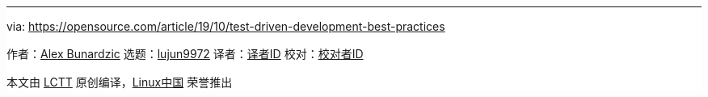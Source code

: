 --------------------------------------------------------------------------------

via: https://opensource.com/article/19/10/test-driven-development-best-practices

作者：[Alex Bunardzic][a]
选题：[lujun9972][b]
译者：[译者ID](https://github.com/译者ID)
校对：[校对者ID](https://github.com/校对者ID)

本文由 [LCTT](https://github.com/LCTT/TranslateProject) 原创编译，[Linux中国](https://linux.cn/) 荣誉推出

[a]: https://opensource.com/users/alex-bunardzic
[b]: https://github.com/lujun9972
[1]: https://opensource.com/sites/default/files/styles/image-full-size/public/lead-images/search_find_code_issue_bug_programming.png?itok=XPrh7fa0 (magnifying glass on computer screen)
[2]: https://opensource.com/users/alex-bunardzic
[3]: https://opensource.com/sites/default/files/uploads/single-responsibility.png (Sign illustrating single-responsibility principle)
[4]: https://opensource.com/sites/default/files/uploads/openclosed_cc.jpg (Open-closed principle)
[5]: https://opensource.com/sites/default/files/uploads/liskov_substitution_cc.jpg (Liskov substitution principle)
[6]: https://opensource.com/sites/default/files/uploads/interface_segregation_cc.jpg (Interface segregation principle)
[7]: https://opensource.com/sites/default/files/uploads/dependency_inversion_cc.jpg (Dependency inversion principle)
[8]: https://opensource.com/article/19/9/mutation-testing-example-definition
[9]: https://en.wikipedia.org/wiki/Extreme_programming


[#]: collector: (lujun9972)
[#]: translator: ( )
[#]: reviewer: ( )
[#]: publisher: ( )
[#]: url: ( )
[#]: subject: (Best practices in test-driven development)
[#]: via: (https://opensource.com/article/19/10/test-driven-development-best-practices)
[#]: author: (Alex Bunardzic https://opensource.com/users/alex-bunardzic)